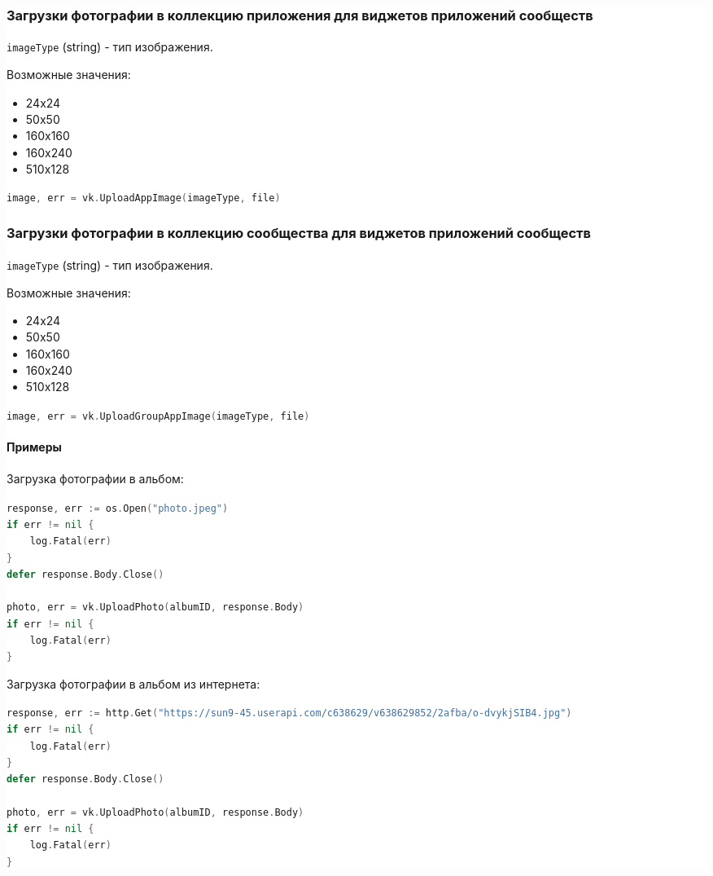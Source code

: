 ### Загрузки фотографии в коллекцию приложения для виджетов приложений сообществ

`imageType` (string) - тип изображения.

Возможные значения:

- 24x24
- 50x50
- 160x160
- 160x240
- 510x128

```go
image, err = vk.UploadAppImage(imageType, file)
```

### Загрузки фотографии в коллекцию сообщества для виджетов приложений сообществ

`imageType` (string) - тип изображения.

Возможные значения:

- 24x24
- 50x50
- 160x160
- 160x240
- 510x128

```go
image, err = vk.UploadGroupAppImage(imageType, file)
```

#### Примеры

Загрузка фотографии в альбом:

```go
response, err := os.Open("photo.jpeg")
if err != nil {
	log.Fatal(err)
}
defer response.Body.Close()

photo, err = vk.UploadPhoto(albumID, response.Body)
if err != nil {
	log.Fatal(err)
}
```

Загрузка фотографии в альбом из интернета:

```go
response, err := http.Get("https://sun9-45.userapi.com/c638629/v638629852/2afba/o-dvykjSIB4.jpg")
if err != nil {
	log.Fatal(err)
}
defer response.Body.Close()

photo, err = vk.UploadPhoto(albumID, response.Body)
if err != nil {
	log.Fatal(err)
}
```
